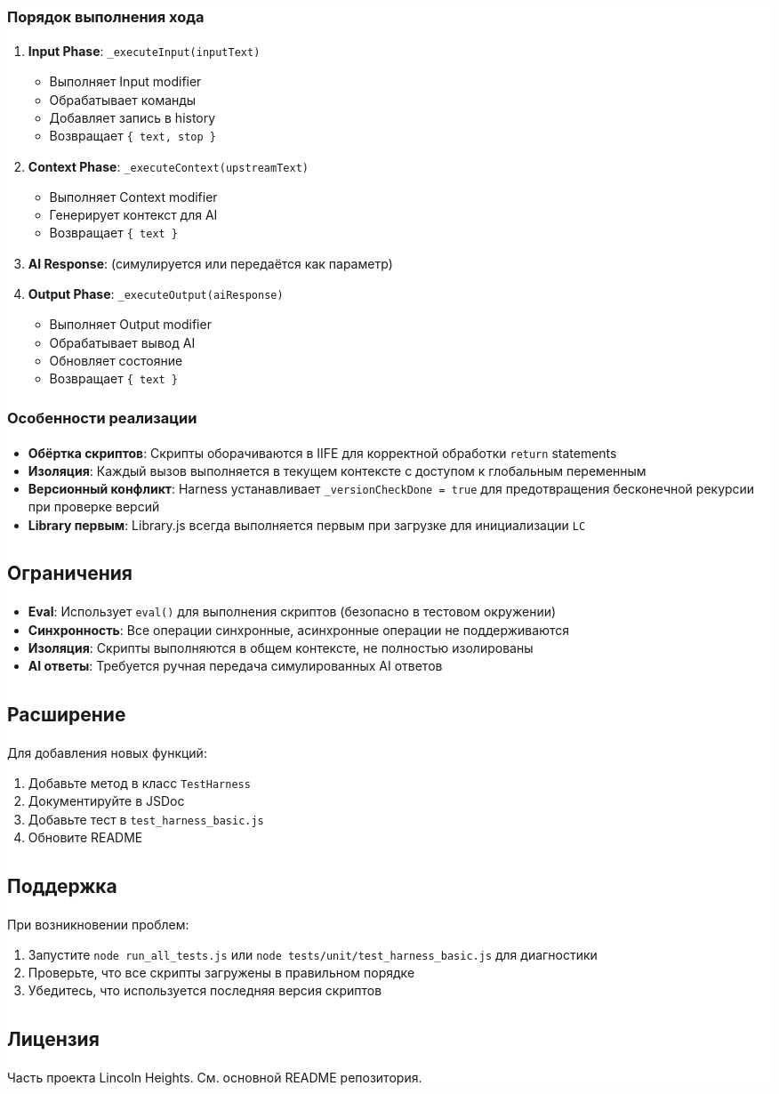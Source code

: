 ### Порядок выполнения хода

1. **Input Phase**: `_executeInput(inputText)`
   - Выполняет Input modifier
   - Обрабатывает команды
   - Добавляет запись в history
   - Возвращает `{ text, stop }`

2. **Context Phase**: `_executeContext(upstreamText)`
   - Выполняет Context modifier
   - Генерирует контекст для AI
   - Возвращает `{ text }`

3. **AI Response**: (симулируется или передаётся как параметр)

4. **Output Phase**: `_executeOutput(aiResponse)`
   - Выполняет Output modifier
   - Обрабатывает вывод AI
   - Обновляет состояние
   - Возвращает `{ text }`

### Особенности реализации

- **Обёртка скриптов**: Скрипты оборачиваются в IIFE для корректной обработки `return` statements
- **Изоляция**: Каждый вызов выполняется в текущем контексте с доступом к глобальным переменным
- **Версионный конфликт**: Harness устанавливает `_versionCheckDone = true` для предотвращения бесконечной рекурсии при проверке версий
- **Library первым**: Library.js всегда выполняется первым при загрузке для инициализации `LC`

## Ограничения

- **Eval**: Использует `eval()` для выполнения скриптов (безопасно в тестовом окружении)
- **Синхронность**: Все операции синхронные, асинхронные операции не поддерживаются
- **Изоляция**: Скрипты выполняются в общем контексте, не полностью изолированы
- **AI ответы**: Требуется ручная передача симулированных AI ответов

## Расширение

Для добавления новых функций:

1. Добавьте метод в класс `TestHarness`
2. Документируйте в JSDoc
3. Добавьте тест в `test_harness_basic.js`
4. Обновите README

## Поддержка

При возникновении проблем:

1. Запустите `node run_all_tests.js` или `node tests/unit/test_harness_basic.js` для диагностики
2. Проверьте, что все скрипты загружены в правильном порядке
3. Убедитесь, что используется последняя версия скриптов

## Лицензия

Часть проекта Lincoln Heights. См. основной README репозитория.
